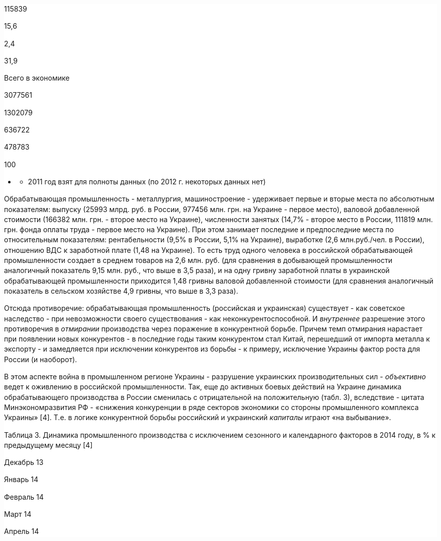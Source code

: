 115839

15,6

2,4

31,9

Всего в экономике

3077561

1302079

636722

478783

100

* - 2011 год взят для полноты данных (по 2012 г. некоторых данных нет)

Обрабатывающая промышленность - металлургия, машиностроение - удерживает первые и вторые места по абсолютным показателям: выпуску (25993 млрд. руб. в России, 977456 млн. грн. на Украине - первое место), валовой добавленной стоимости (166382 млн. грн. - второе место на Украине), численности занятых (14,7% - второе место в России, 111819 млн. грн. фонда оплаты труда - первое место на Украине). При этом занимает последние и предпоследние места по относительным показателям: рентабельности (9,5% в России, 5,1% на Украине), выработке (2,6 млн.руб./чел. в России), отношению ВДС к заработной плате (1,48 на Украине). То есть труд одного человека в российской обрабатывающей промышленности создает в среднем товаров на 2,6 млн. руб. (для сравнения в добывающей промышленности аналогичный показатель 9,15 млн. руб., что выше в 3,5 раза), и на одну гривну заработной платы в украинской обрабатывающей промышленности приходится 1,48 гривны валовой добавленной стоимости (для сравнения аналогичный показатель в сельском хозяйстве 4,9 гривны, что выше в 3,3 раза).

Отсюда противоречие: обрабатывающая промышленность (российская и украинская) существует - как советское наследство - при невозможности своего существования - как неконкурентоспособной. И *внутреннее* разрешение этого противоречия в *отмирании* производства через поражение в конкурентной борьбе. Причем темп отмирания нарастает при появлении новых конкурентов - в последние годы таким конкурентом стал Китай, перешедший от импорта металла к экспорту - и замедляется при исключении конкурентов из борьбы - к примеру, исключение Украины фактор роста для России (и наоборот).

В этом аспекте война в промышленном регионе Украины - разрушение украинских производительных сил - *объективно* ведет к оживлению в российской промышленности. Так, еще до активных боевых действий на Украине динамика обрабатывающего производства в России сменилась с отрицательной на положительную (табл. 3), вследствие - цитата Минэкономразвития РФ - «снижения конкуренции в ряде секторов экономики со стороны промышленного комплекса Украины» [4]. Т.е. в логике конкурентной борьбы российский и украинский *капиталы* играют «на выбывание».

Таблица 3. Динамика промышленного производства с исключением сезонного и календарного факторов в 2014 году, в % к предыдущему месяцу [4]

Декабрь 13

Январь 14

Февраль 14

Март 14

Апрель 14

